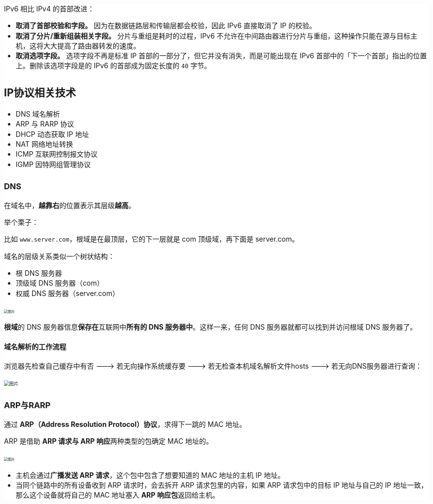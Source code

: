 IPv6 相比 IPv4 的首部改进：

- **取消了首部校验和字段。** 因为在数据链路层和传输层都会校验，因此 IPv6 直接取消了 IP 的校验。
- **取消了分片/重新组装相关字段。** 分片与重组是耗时的过程，IPv6 不允许在中间路由器进行分片与重组，这种操作只能在源与目标主机，这将大大提高了路由器转发的速度。
- **取消选项字段。** 选项字段不再是标准 IP 首部的一部分了，但它并没有消失，而是可能出现在 IPv6 首部中的「下一个首部」指出的位置上。删除该选项字段是的 IPv6 的首部成为固定长度的 `40` 字节。



## IP协议相关技术

- DNS 域名解析
- ARP 与 RARP 协议
- DHCP 动态获取 IP 地址
- NAT 网络地址转换
- ICMP 互联网控制报文协议
- IGMP 因特网组管理协议

### DNS

在域名中，**越靠右**的位置表示其层级**越高**。

举个栗子：

比如 `www.server.com`，根域是在最顶层，它的下一层就是 com 顶级域，再下面是 server.com。

域名的层级关系类似一个树状结构：

- 根 DNS 服务器
- 顶级域 DNS 服务器（com）
- 权威 DNS 服务器（server.com）

<img src="https://mmbiz.qpic.cn/mmbiz_png/J0g14CUwaZdpI5tWwB8wMfZQ8ichJW1yuzockP2TeHnIgQhIfZSO6Ud5icBKUVj4KpgGibYCicicB31ia9AmtvS6WictA/640?wx_fmt=png&tp=webp&wxfrom=5&wx_lazy=1&wx_co=1" alt="图片" style="zoom:50%;" /> 

**根域**的 DNS 服务器信息**保存在**互联网中**所有的 DNS 服务器中**。这样一来，任何 DNS 服务器就都可以找到并访问根域 DNS 服务器了。

#### 域名解析的工作流程

浏览器先检查自己缓存中有否 ---> 若无向操作系统缓存要 ---> 若无检查本机域名解析文件hosts ---> 若无向DNS服务器进行查询：

<img src="https://mmbiz.qpic.cn/mmbiz_png/J0g14CUwaZdpI5tWwB8wMfZQ8ichJW1yuj1bqqp8P1QxT5vZcBYvCqTF6p9Zeg0xtttiaGFaK4knaA9AeoXegVOQ/640?wx_fmt=png&tp=webp&wxfrom=5&wx_lazy=1&wx_co=1" alt="图片" style="zoom:67%;" /> 



### ARP与RARP

通过 **ARP（Address Resolution Protocol）协议**，求得下一跳的 MAC 地址。

ARP 是借助 **ARP 请求与 ARP 响应**两种类型的包确定 MAC 地址的。

<img src="https://mmbiz.qpic.cn/mmbiz_png/J0g14CUwaZdpI5tWwB8wMfZQ8ichJW1yud8EMZpZq2H0Wt2EyLd7pohhg1vfXwqyxEjRG0Jaic8DcibTVJibI3sUnQ/640?wx_fmt=png&tp=webp&wxfrom=5&wx_lazy=1&wx_co=1" alt="图片" style="zoom:50%;" /> 

- 主机会通过**广播发送 ARP 请求**，这个包中包含了想要知道的 MAC 地址的主机 IP 地址。
- 当同个链路中的所有设备收到 ARP 请求时，会去拆开 ARP 请求包里的内容，如果 ARP 请求包中的目标 IP 地址与自己的 IP 地址一致，那么这个设备就将自己的 MAC 地址塞入 **ARP 响应包**返回给主机。


